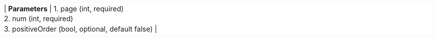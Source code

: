 | **Parameters**  | 1. page (int, required)<br/>2. num (int, required)<br/>3. positiveOrder (bool, optional, default false)                                                                                                                                                                                                                                                                                                                                                                                                                                                                                                                                                                                                                                                                                                                                                                                                                                                                                                                                                                                                                                                                                                                                                                                                                                                                                                                                                                                                                                                                                                                                                                                                                                                                                                                                                                                                                                                                                                                                                                                                                                                                                                                                                                                                                                                                                                                                                                                                                                                                                                                                                                                                                                                                                                                                                                                                                                                                                                                                                                                                                                                                                                                                                                                                                                                                                                                                                                                                                                                                                                                                                                                                                                                                                                                                                                                                                                                                                                                                                                                                                                                                                                                                                                                                                                                                                                                                                                                                                                                                                                                                                                                                                                                                                                                                                                                                                                                                                                                                                                                                                                                                                                                                                                                                         |